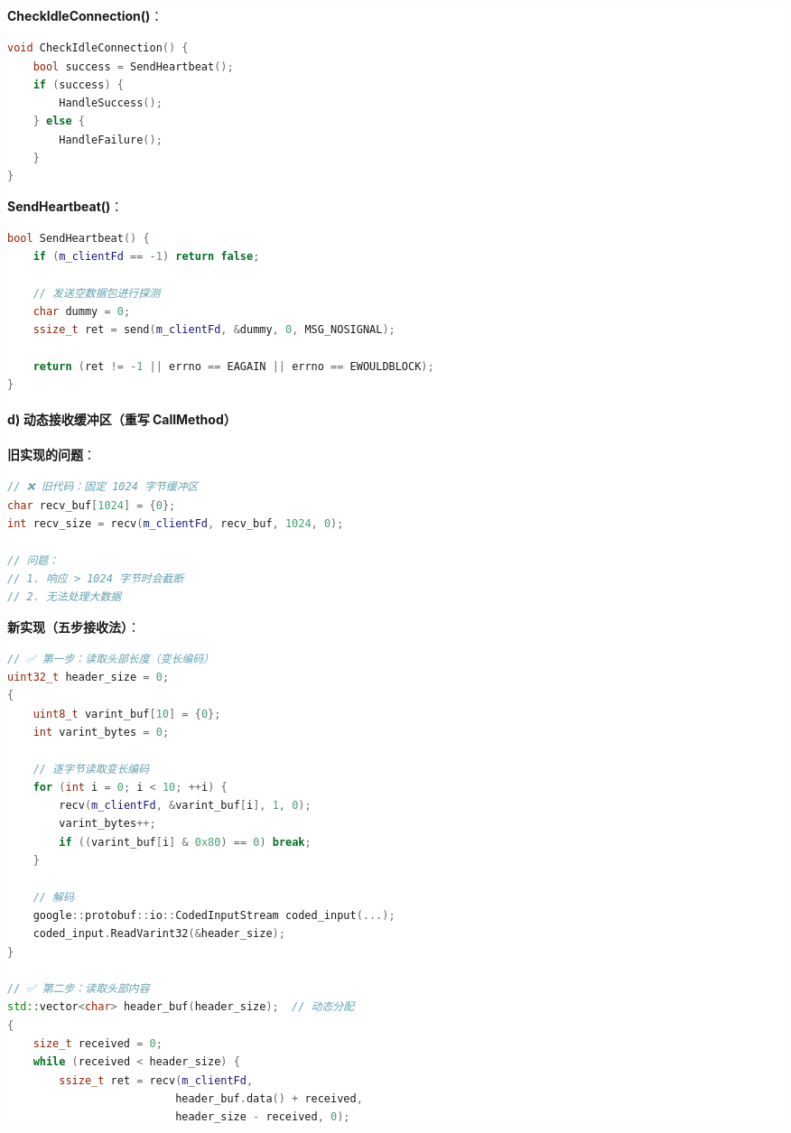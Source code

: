 **CheckIdleConnection()**：
```cpp
void CheckIdleConnection() {
    bool success = SendHeartbeat();
    if (success) {
        HandleSuccess();
    } else {
        HandleFailure();
    }
}
```

**SendHeartbeat()**：
```cpp
bool SendHeartbeat() {
    if (m_clientFd == -1) return false;
    
    // 发送空数据包进行探测
    char dummy = 0;
    ssize_t ret = send(m_clientFd, &dummy, 0, MSG_NOSIGNAL);
    
    return (ret != -1 || errno == EAGAIN || errno == EWOULDBLOCK);
}
```

#### d) 动态接收缓冲区（重写 CallMethod）

**旧实现的问题**：
```cpp
// ❌ 旧代码：固定 1024 字节缓冲区
char recv_buf[1024] = {0};
int recv_size = recv(m_clientFd, recv_buf, 1024, 0);

// 问题：
// 1. 响应 > 1024 字节时会截断
// 2. 无法处理大数据
```

**新实现（五步接收法）**：

```cpp
// ✅ 第一步：读取头部长度（变长编码）
uint32_t header_size = 0;
{
    uint8_t varint_buf[10] = {0};
    int varint_bytes = 0;
    
    // 逐字节读取变长编码
    for (int i = 0; i < 10; ++i) {
        recv(m_clientFd, &varint_buf[i], 1, 0);
        varint_bytes++;
        if ((varint_buf[i] & 0x80) == 0) break;
    }
    
    // 解码
    google::protobuf::io::CodedInputStream coded_input(...);
    coded_input.ReadVarint32(&header_size);
}

// ✅ 第二步：读取头部内容
std::vector<char> header_buf(header_size);  // 动态分配
{
    size_t received = 0;
    while (received < header_size) {
        ssize_t ret = recv(m_clientFd, 
                          header_buf.data() + received, 
                          header_size - received, 0);
```